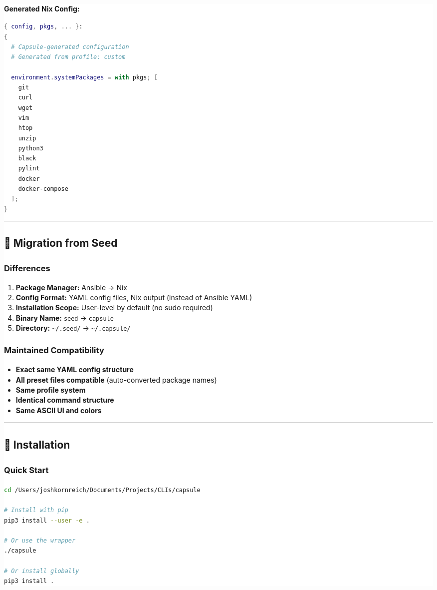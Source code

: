 **Generated Nix Config:**
```nix
{ config, pkgs, ... }:
{
  # Capsule-generated configuration
  # Generated from profile: custom

  environment.systemPackages = with pkgs; [
    git
    curl
    wget
    vim
    htop
    unzip
    python3
    black
    pylint
    docker
    docker-compose
  ];
}
```

---

## 🔄 Migration from Seed

### Differences
1. **Package Manager:** Ansible → Nix
2. **Config Format:** YAML config files, Nix output (instead of Ansible YAML)
3. **Installation Scope:** User-level by default (no sudo required)
4. **Binary Name:** `seed` → `capsule`
5. **Directory:** `~/.seed/` → `~/.capsule/`

### Maintained Compatibility
- **Exact same YAML config structure**
- **All preset files compatible** (auto-converted package names)
- **Same profile system**
- **Identical command structure**
- **Same ASCII UI and colors**

---

## 🚀 Installation

### Quick Start
```bash
cd /Users/joshkornreich/Documents/Projects/CLIs/capsule

# Install with pip
pip3 install --user -e .

# Or use the wrapper
./capsule

# Or install globally
pip3 install .
```
